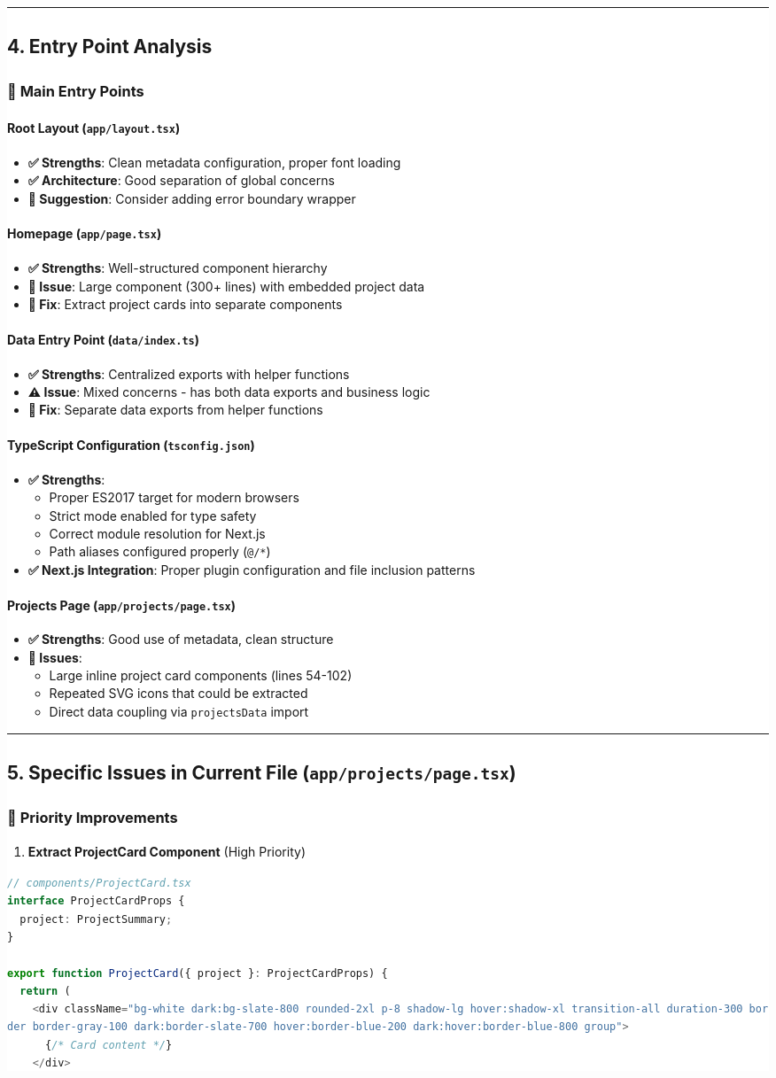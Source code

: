 ```typescript
```

---

## 4. Entry Point Analysis

### 📁 **Main Entry Points**

#### Root Layout (`app/layout.tsx`)

- **✅ Strengths**: Clean metadata configuration, proper font loading
- **✅ Architecture**: Good separation of global concerns
- **🔄 Suggestion**: Consider adding error boundary wrapper

#### Homepage (`app/page.tsx`)

- **✅ Strengths**: Well-structured component hierarchy
- **🚨 Issue**: Large component (300+ lines) with embedded project data
- **🔧 Fix**: Extract project cards into separate components

#### Data Entry Point (`data/index.ts`)

- **✅ Strengths**: Centralized exports with helper functions
- **⚠️ Issue**: Mixed concerns - has both data exports and business logic
- **🔧 Fix**: Separate data exports from helper functions

#### TypeScript Configuration (`tsconfig.json`)

- **✅ Strengths**:
  - Proper ES2017 target for modern browsers
  - Strict mode enabled for type safety
  - Correct module resolution for Next.js
  - Path aliases configured properly (`@/*`)
- **✅ Next.js Integration**: Proper plugin configuration and file inclusion patterns

#### Projects Page (`app/projects/page.tsx`)

- **✅ Strengths**: Good use of metadata, clean structure
- **🚨 Issues**:
  - Large inline project card components (lines 54-102)
  - Repeated SVG icons that could be extracted
  - Direct data coupling via `projectsData` import

---

## 5. Specific Issues in Current File (`app/projects/page.tsx`)

### 🎯 **Priority Improvements**

1. **Extract ProjectCard Component** (High Priority)

```typescript
// components/ProjectCard.tsx
interface ProjectCardProps {
  project: ProjectSummary;
}

export function ProjectCard({ project }: ProjectCardProps) {
  return (
    <div className="bg-white dark:bg-slate-800 rounded-2xl p-8 shadow-lg hover:shadow-xl transition-all duration-300 border border-gray-100 dark:border-slate-700 hover:border-blue-200 dark:hover:border-blue-800 group">
      {/* Card content */}
    </div>
```